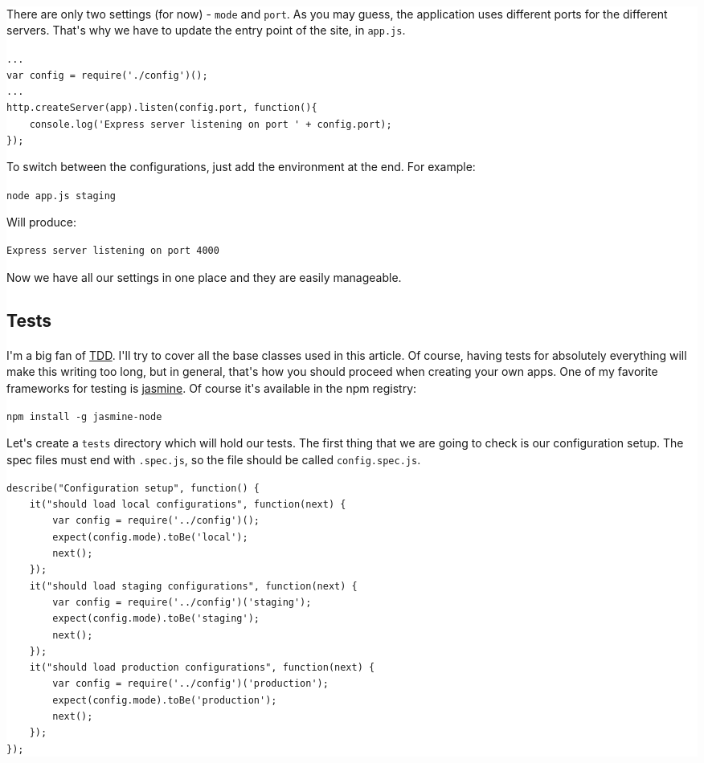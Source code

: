 There are only two settings (for now) - `mode` and `port`. As you may guess, the application uses different ports for the different servers. That's why we have to update the entry point of the site, in `app.js`.

```
...
var config = require('./config')();
...
http.createServer(app).listen(config.port, function(){
    console.log('Express server listening on port ' + config.port);
});
```

To switch between the configurations, just add the environment at the end. For example:

```
node app.js staging
```

Will produce:

```
Express server listening on port 4000
```

Now we have all our settings in one place and they are easily manageable.

## Tests

I'm a big fan of [TDD](http://en.wikipedia.org/wiki/Test-driven_development). I'll try to cover all the base classes used in this article. Of course, having tests for absolutely everything will make this writing too long, but in general, that's how you should proceed when creating your own apps. One of my favorite frameworks for testing is [jasmine](http://pivotal.github.io/jasmine/). Of course it's available in the npm registry:

```
npm install -g jasmine-node
```

Let's create a `tests` directory which will hold our tests. The first thing that we are going to check is our configuration setup. The spec files must end with `.spec.js`, so the file should be called `config.spec.js`.

```
describe("Configuration setup", function() {
    it("should load local configurations", function(next) {
        var config = require('../config')();
        expect(config.mode).toBe('local');
        next();
    });
    it("should load staging configurations", function(next) {
        var config = require('../config')('staging');
        expect(config.mode).toBe('staging');
        next();
    });
    it("should load production configurations", function(next) {
        var config = require('../config')('production');
        expect(config.mode).toBe('production');
        next();
    });
});
```
